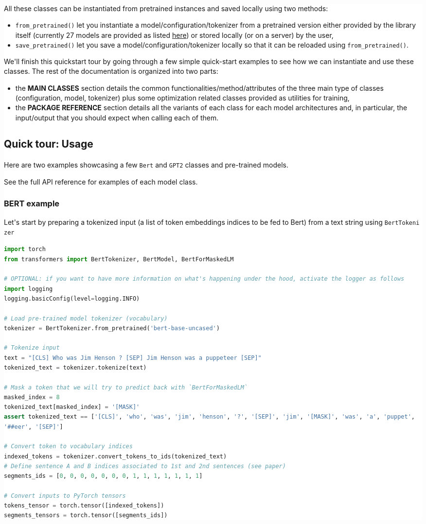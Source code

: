 All these classes can be instantiated from pretrained instances and saved locally using two methods:

- `from_pretrained()` let you instantiate a model/configuration/tokenizer from a pretrained version either provided by the library itself (currently 27 models are provided as listed [here](https://huggingface.co/transformers/pretrained_models.html)) or stored locally (or on a server) by the user,
- `save_pretrained()` let you save a model/configuration/tokenizer locally so that it can be reloaded using `from_pretrained()`.

We'll finish this quickstart tour by going through a few simple quick-start examples to see how we can instantiate and use these classes. The rest of the documentation is organized into two parts:

- the **MAIN CLASSES** section details the common functionalities/method/attributes of the three main type of classes (configuration, model, tokenizer) plus some optimization related classes provided as utilities for training,
- the **PACKAGE REFERENCE** section details all the variants of each class for each model architectures and, in particular, the input/output that you should expect when calling each of them.

## Quick tour: Usage

Here are two examples showcasing a few `Bert` and `GPT2` classes and pre-trained models.

See the full API reference for examples of each model class.

### BERT example

Let's start by preparing a tokenized input (a list of token embeddings indices to be fed to Bert) from a text string using `BertTokenizer`

```python
import torch
from transformers import BertTokenizer, BertModel, BertForMaskedLM

# OPTIONAL: if you want to have more information on what's happening under the hood, activate the logger as follows
import logging
logging.basicConfig(level=logging.INFO)

# Load pre-trained model tokenizer (vocabulary)
tokenizer = BertTokenizer.from_pretrained('bert-base-uncased')

# Tokenize input
text = "[CLS] Who was Jim Henson ? [SEP] Jim Henson was a puppeteer [SEP]"
tokenized_text = tokenizer.tokenize(text)

# Mask a token that we will try to predict back with `BertForMaskedLM`
masked_index = 8
tokenized_text[masked_index] = '[MASK]'
assert tokenized_text == ['[CLS]', 'who', 'was', 'jim', 'henson', '?', '[SEP]', 'jim', '[MASK]', 'was', 'a', 'puppet', '##eer', '[SEP]']

# Convert token to vocabulary indices
indexed_tokens = tokenizer.convert_tokens_to_ids(tokenized_text)
# Define sentence A and B indices associated to 1st and 2nd sentences (see paper)
segments_ids = [0, 0, 0, 0, 0, 0, 0, 1, 1, 1, 1, 1, 1, 1]

# Convert inputs to PyTorch tensors
tokens_tensor = torch.tensor([indexed_tokens])
segments_tensors = torch.tensor([segments_ids])
```
